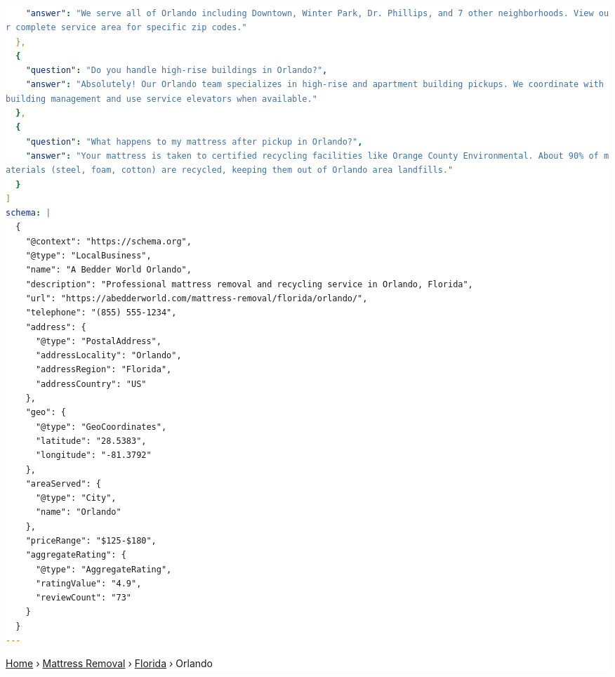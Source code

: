 ```yaml
    "answer": "We serve all of Orlando including Downtown, Winter Park, Dr. Phillips, and 7 other neighborhoods. View our complete service area for specific zip codes."
  },
  {
    "question": "Do you handle high-rise buildings in Orlando?",
    "answer": "Absolutely! Our Orlando team specializes in high-rise and apartment building pickups. We coordinate with building management and use service elevators when available."
  },
  {
    "question": "What happens to my mattress after pickup in Orlando?",
    "answer": "Your mattress is taken to certified recycling facilities like Orange County Environmental. About 90% of materials (steel, foam, cotton) are recycled, keeping them out of Orlando area landfills."
  }
]
schema: |
  {
    "@context": "https://schema.org",
    "@type": "LocalBusiness",
    "name": "A Bedder World Orlando",
    "description": "Professional mattress removal and recycling service in Orlando, Florida",
    "url": "https://abedderworld.com/mattress-removal/florida/orlando/",
    "telephone": "(855) 555-1234",
    "address": {
      "@type": "PostalAddress",
      "addressLocality": "Orlando",
      "addressRegion": "Florida",
      "addressCountry": "US"
    },
    "geo": {
      "@type": "GeoCoordinates",
      "latitude": "28.5383",
      "longitude": "-81.3792"
    },
    "areaServed": {
      "@type": "City",
      "name": "Orlando"
    },
    "priceRange": "$125-$180",
    "aggregateRating": {
      "@type": "AggregateRating",
      "ratingValue": "4.9",
      "reviewCount": "73"
    }
  }
---
```



<div class="breadcrumbs">
    <div class="container">
        <a href="/">Home</a>
        <span>›</span>
        <a href="/mattress-removal/">Mattress Removal</a>
        <span>›</span>
        <a href="/mattress-removal/florida/">Florida</a>
        <span>›</span>
        <span>Orlando</span>
    </div>
</div>
